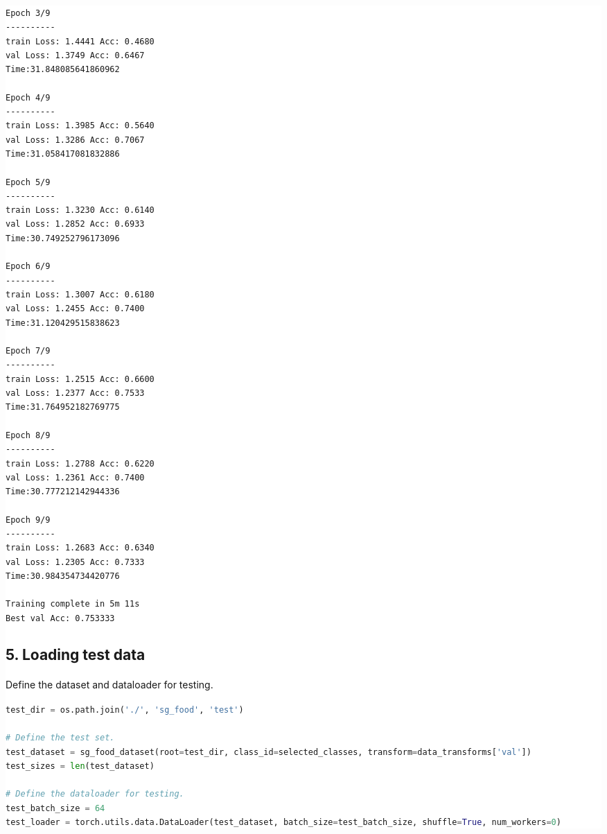     Epoch 3/9
    ----------
    train Loss: 1.4441 Acc: 0.4680
    val Loss: 1.3749 Acc: 0.6467
    Time:31.848085641860962
    
    Epoch 4/9
    ----------
    train Loss: 1.3985 Acc: 0.5640
    val Loss: 1.3286 Acc: 0.7067
    Time:31.058417081832886
    
    Epoch 5/9
    ----------
    train Loss: 1.3230 Acc: 0.6140
    val Loss: 1.2852 Acc: 0.6933
    Time:30.749252796173096
    
    Epoch 6/9
    ----------
    train Loss: 1.3007 Acc: 0.6180
    val Loss: 1.2455 Acc: 0.7400
    Time:31.120429515838623
    
    Epoch 7/9
    ----------
    train Loss: 1.2515 Acc: 0.6600
    val Loss: 1.2377 Acc: 0.7533
    Time:31.764952182769775
    
    Epoch 8/9
    ----------
    train Loss: 1.2788 Acc: 0.6220
    val Loss: 1.2361 Acc: 0.7400
    Time:30.777212142944336
    
    Epoch 9/9
    ----------
    train Loss: 1.2683 Acc: 0.6340
    val Loss: 1.2305 Acc: 0.7333
    Time:30.984354734420776
    
    Training complete in 5m 11s
    Best val Acc: 0.753333


## 5. Loading test data

Define the dataset and dataloader for testing.


```python
test_dir = os.path.join('./', 'sg_food', 'test')

# Define the test set.
test_dataset = sg_food_dataset(root=test_dir, class_id=selected_classes, transform=data_transforms['val'])
test_sizes = len(test_dataset)

# Define the dataloader for testing.
test_batch_size = 64
test_loader = torch.utils.data.DataLoader(test_dataset, batch_size=test_batch_size, shuffle=True, num_workers=0)
```
